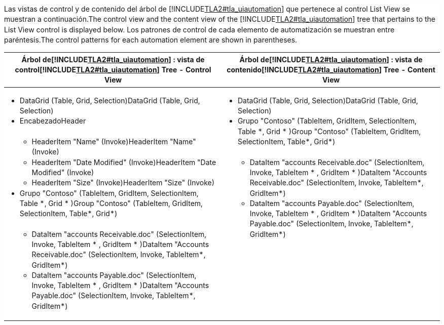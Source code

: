  <span data-ttu-id="c692e-223">Las vistas de control y de contenido del árbol de [!INCLUDE[TLA2#tla_uiautomation](../../../includes/tla2sharptla-uiautomation-md.md)] que pertenece al control List View se muestran a continuación.</span><span class="sxs-lookup"><span data-stu-id="c692e-223">The control view and the content view of the [!INCLUDE[TLA2#tla_uiautomation](../../../includes/tla2sharptla-uiautomation-md.md)] tree that pertains to the List View control is displayed below.</span></span> <span data-ttu-id="c692e-224">Los patrones de control de cada elemento de automatización se muestran entre paréntesis.</span><span class="sxs-lookup"><span data-stu-id="c692e-224">The control patterns for each automation element are shown in parentheses.</span></span>  
  
|<span data-ttu-id="c692e-225">Árbol de[!INCLUDE[TLA2#tla_uiautomation](../../../includes/tla2sharptla-uiautomation-md.md)] : vista de control</span><span class="sxs-lookup"><span data-stu-id="c692e-225">[!INCLUDE[TLA2#tla_uiautomation](../../../includes/tla2sharptla-uiautomation-md.md)] Tree - Control View</span></span>|<span data-ttu-id="c692e-226">Árbol de[!INCLUDE[TLA2#tla_uiautomation](../../../includes/tla2sharptla-uiautomation-md.md)] : vista de contenido</span><span class="sxs-lookup"><span data-stu-id="c692e-226">[!INCLUDE[TLA2#tla_uiautomation](../../../includes/tla2sharptla-uiautomation-md.md)] Tree - Content View</span></span>|  
|------------------------------------------------------------------------------------------------|------------------------------------------------------------------------------------------------|  
|<ul><li><span data-ttu-id="c692e-227">DataGrid (Table, Grid, Selection)</span><span class="sxs-lookup"><span data-stu-id="c692e-227">DataGrid (Table, Grid, Selection)</span></span></li><li><span data-ttu-id="c692e-228">Encabezado</span><span class="sxs-lookup"><span data-stu-id="c692e-228">Header</span></span><br /><br /> <ul><li><span data-ttu-id="c692e-229">HeaderItem "Name" (Invoke)</span><span class="sxs-lookup"><span data-stu-id="c692e-229">HeaderItem "Name" (Invoke)</span></span></li><li><span data-ttu-id="c692e-230">HeaderItem "Date Modified" (Invoke)</span><span class="sxs-lookup"><span data-stu-id="c692e-230">HeaderItem "Date Modified" (Invoke)</span></span></li><li><span data-ttu-id="c692e-231">HeaderItem "Size" (Invoke)</span><span class="sxs-lookup"><span data-stu-id="c692e-231">HeaderItem "Size" (Invoke)</span></span></li></ul></li><li><span data-ttu-id="c692e-232">Grupo "Contoso" (TableItem, GridItem, SelectionItem, Table \*, Grid \* )</span><span class="sxs-lookup"><span data-stu-id="c692e-232">Group "Contoso" (TableItem, GridItem, SelectionItem, Table\*, Grid\*)</span></span><br /><br /> <ul><li><span data-ttu-id="c692e-233">DataItem "accounts Receivable.doc" (SelectionItem, Invoke, TableItem \* , GridItem \* )</span><span class="sxs-lookup"><span data-stu-id="c692e-233">DataItem "Accounts Receivable.doc" (SelectionItem, Invoke, TableItem\*, GridItem\*)</span></span></li><li><span data-ttu-id="c692e-234">DataItem "accounts Payable.doc" (SelectionItem, Invoke, TableItem \* , GridItem \* )</span><span class="sxs-lookup"><span data-stu-id="c692e-234">DataItem "Accounts Payable.doc" (SelectionItem, Invoke, TableItem\*, GridItem\*)</span></span></li></ul></li></ul>|<ul><li><span data-ttu-id="c692e-235">DataGrid (Table, Grid, Selection)</span><span class="sxs-lookup"><span data-stu-id="c692e-235">DataGrid (Table, Grid, Selection)</span></span></li><li><span data-ttu-id="c692e-236">Grupo "Contoso" (TableItem, GridItem, SelectionItem, Table \*, Grid \* )</span><span class="sxs-lookup"><span data-stu-id="c692e-236">Group "Contoso" (TableItem, GridItem, SelectionItem, Table\*, Grid\*)</span></span><br /><br /> <ul><li><span data-ttu-id="c692e-237">DataItem "accounts Receivable.doc" (SelectionItem, Invoke, TableItem \* , GridItem \* )</span><span class="sxs-lookup"><span data-stu-id="c692e-237">DataItem "Accounts Receivable.doc" (SelectionItem, Invoke, TableItem\*, GridItem\*)</span></span></li><li><span data-ttu-id="c692e-238">DataItem "accounts Payable.doc" (SelectionItem, Invoke, TableItem \* , GridItem \* )</span><span class="sxs-lookup"><span data-stu-id="c692e-238">DataItem "Accounts Payable.doc" (SelectionItem, Invoke, TableItem\*, GridItem\*)</span></span></li></ul></li></ul>|  
  